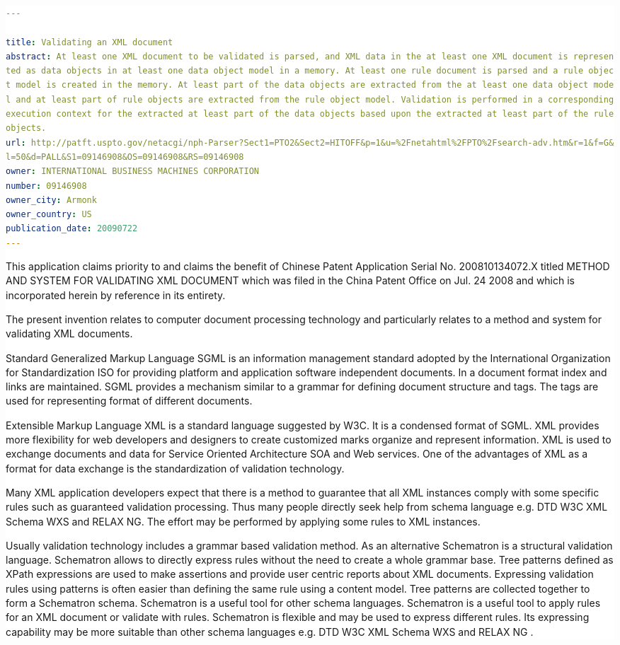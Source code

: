 ```yaml
---

title: Validating an XML document
abstract: At least one XML document to be validated is parsed, and XML data in the at least one XML document is represented as data objects in at least one data object model in a memory. At least one rule document is parsed and a rule object model is created in the memory. At least part of the data objects are extracted from the at least one data object model and at least part of rule objects are extracted from the rule object model. Validation is performed in a corresponding execution context for the extracted at least part of the data objects based upon the extracted at least part of the rule objects.
url: http://patft.uspto.gov/netacgi/nph-Parser?Sect1=PTO2&Sect2=HITOFF&p=1&u=%2Fnetahtml%2FPTO%2Fsearch-adv.htm&r=1&f=G&l=50&d=PALL&S1=09146908&OS=09146908&RS=09146908
owner: INTERNATIONAL BUSINESS MACHINES CORPORATION
number: 09146908
owner_city: Armonk
owner_country: US
publication_date: 20090722
---
```

This application claims priority to and claims the benefit of Chinese Patent Application Serial No. 200810134072.X titled METHOD AND SYSTEM FOR VALIDATING XML DOCUMENT which was filed in the China Patent Office on Jul. 24 2008 and which is incorporated herein by reference in its entirety.

The present invention relates to computer document processing technology and particularly relates to a method and system for validating XML documents.

Standard Generalized Markup Language SGML is an information management standard adopted by the International Organization for Standardization ISO for providing platform and application software independent documents. In a document format index and links are maintained. SGML provides a mechanism similar to a grammar for defining document structure and tags. The tags are used for representing format of different documents.

Extensible Markup Language XML is a standard language suggested by W3C. It is a condensed format of SGML. XML provides more flexibility for web developers and designers to create customized marks organize and represent information. XML is used to exchange documents and data for Service Oriented Architecture SOA and Web services. One of the advantages of XML as a format for data exchange is the standardization of validation technology.

Many XML application developers expect that there is a method to guarantee that all XML instances comply with some specific rules such as guaranteed validation processing. Thus many people directly seek help from schema language e.g. DTD W3C XML Schema WXS and RELAX NG. The effort may be performed by applying some rules to XML instances.

Usually validation technology includes a grammar based validation method. As an alternative Schematron is a structural validation language. Schematron allows to directly express rules without the need to create a whole grammar base. Tree patterns defined as XPath expressions are used to make assertions and provide user centric reports about XML documents. Expressing validation rules using patterns is often easier than defining the same rule using a content model. Tree patterns are collected together to form a Schematron schema. Schematron is a useful tool for other schema languages. Schematron is a useful tool to apply rules for an XML document or validate with rules. Schematron is flexible and may be used to express different rules. Its expressing capability may be more suitable than other schema languages e.g. DTD W3C XML Schema WXS and RELAX NG .
